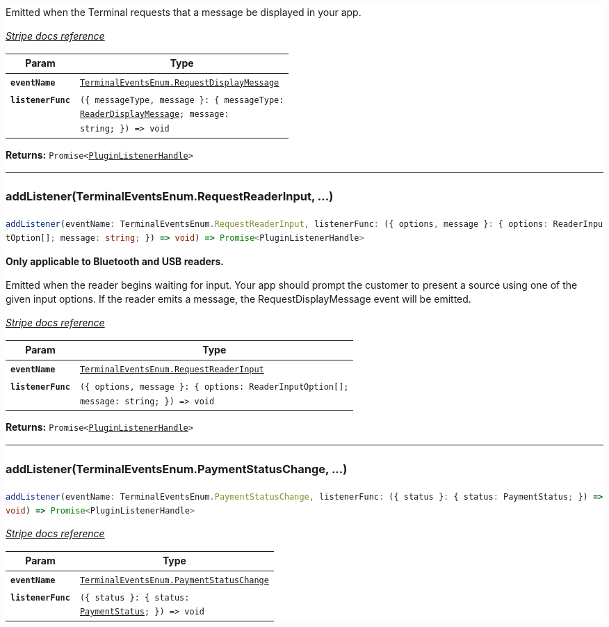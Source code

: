 Emitted when the Terminal requests that a message be displayed in your app.

[*Stripe docs reference*](https://stripe.dev/stripe-terminal-android/external/com.stripe.stripeterminal.external.callable/-reader-listener/on-request-reader-display-message.html)

| Param              | Type                                                                                                                                            |
| ------------------ | ----------------------------------------------------------------------------------------------------------------------------------------------- |
| **`eventName`**    | <code><a href="#terminaleventsenum">TerminalEventsEnum.RequestDisplayMessage</a></code>                                                         |
| **`listenerFunc`** | <code>({ messageType, message }: { messageType: <a href="#readerdisplaymessage">ReaderDisplayMessage</a>; message: string; }) =&gt; void</code> |

**Returns:** <code>Promise&lt;<a href="#pluginlistenerhandle">PluginListenerHandle</a>&gt;</code>

--------------------


### addListener(TerminalEventsEnum.RequestReaderInput, ...)

```typescript
addListener(eventName: TerminalEventsEnum.RequestReaderInput, listenerFunc: ({ options, message }: { options: ReaderInputOption[]; message: string; }) => void) => Promise<PluginListenerHandle>
```

**Only applicable to Bluetooth and USB readers.**

Emitted when the reader begins waiting for input. Your app should prompt the customer
to present a source using one of the given input options. If the reader emits a message,
the RequestDisplayMessage event will be emitted.

[*Stripe docs reference*](https://stripe.dev/stripe-terminal-android/external/com.stripe.stripeterminal.external.callable/-reader-listener/on-request-reader-input.html)

| Param              | Type                                                                                               |
| ------------------ | -------------------------------------------------------------------------------------------------- |
| **`eventName`**    | <code><a href="#terminaleventsenum">TerminalEventsEnum.RequestReaderInput</a></code>               |
| **`listenerFunc`** | <code>({ options, message }: { options: ReaderInputOption[]; message: string; }) =&gt; void</code> |

**Returns:** <code>Promise&lt;<a href="#pluginlistenerhandle">PluginListenerHandle</a>&gt;</code>

--------------------


### addListener(TerminalEventsEnum.PaymentStatusChange, ...)

```typescript
addListener(eventName: TerminalEventsEnum.PaymentStatusChange, listenerFunc: ({ status }: { status: PaymentStatus; }) => void) => Promise<PluginListenerHandle>
```

[*Stripe docs reference*](https://stripe.dev/stripe-terminal-android/external/com.stripe.stripeterminal.external.callable/-terminal-listener/on-payment-status-change.html)

| Param              | Type                                                                                          |
| ------------------ | --------------------------------------------------------------------------------------------- |
| **`eventName`**    | <code><a href="#terminaleventsenum">TerminalEventsEnum.PaymentStatusChange</a></code>         |
| **`listenerFunc`** | <code>({ status }: { status: <a href="#paymentstatus">PaymentStatus</a>; }) =&gt; void</code> |
